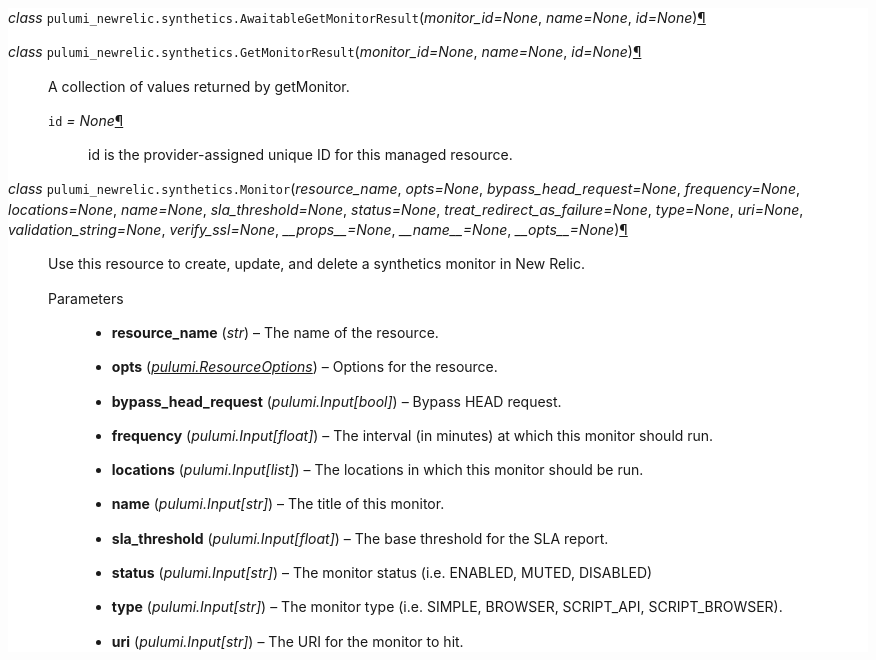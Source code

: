 </dd></dl>

<dl class="class">
<dt id="pulumi_newrelic.synthetics.AwaitableGetMonitorResult">
<em class="property">class </em><code class="sig-prename descclassname">pulumi_newrelic.synthetics.</code><code class="sig-name descname">AwaitableGetMonitorResult</code><span class="sig-paren">(</span><em class="sig-param">monitor_id=None</em>, <em class="sig-param">name=None</em>, <em class="sig-param">id=None</em><span class="sig-paren">)</span><a class="headerlink" href="#pulumi_newrelic.synthetics.AwaitableGetMonitorResult" title="Permalink to this definition">¶</a></dt>
<dd></dd></dl>

<dl class="class">
<dt id="pulumi_newrelic.synthetics.GetMonitorResult">
<em class="property">class </em><code class="sig-prename descclassname">pulumi_newrelic.synthetics.</code><code class="sig-name descname">GetMonitorResult</code><span class="sig-paren">(</span><em class="sig-param">monitor_id=None</em>, <em class="sig-param">name=None</em>, <em class="sig-param">id=None</em><span class="sig-paren">)</span><a class="headerlink" href="#pulumi_newrelic.synthetics.GetMonitorResult" title="Permalink to this definition">¶</a></dt>
<dd><p>A collection of values returned by getMonitor.</p>
<dl class="attribute">
<dt id="pulumi_newrelic.synthetics.GetMonitorResult.id">
<code class="sig-name descname">id</code><em class="property"> = None</em><a class="headerlink" href="#pulumi_newrelic.synthetics.GetMonitorResult.id" title="Permalink to this definition">¶</a></dt>
<dd><p>id is the provider-assigned unique ID for this managed resource.</p>
</dd></dl>

</dd></dl>

<dl class="class">
<dt id="pulumi_newrelic.synthetics.Monitor">
<em class="property">class </em><code class="sig-prename descclassname">pulumi_newrelic.synthetics.</code><code class="sig-name descname">Monitor</code><span class="sig-paren">(</span><em class="sig-param">resource_name</em>, <em class="sig-param">opts=None</em>, <em class="sig-param">bypass_head_request=None</em>, <em class="sig-param">frequency=None</em>, <em class="sig-param">locations=None</em>, <em class="sig-param">name=None</em>, <em class="sig-param">sla_threshold=None</em>, <em class="sig-param">status=None</em>, <em class="sig-param">treat_redirect_as_failure=None</em>, <em class="sig-param">type=None</em>, <em class="sig-param">uri=None</em>, <em class="sig-param">validation_string=None</em>, <em class="sig-param">verify_ssl=None</em>, <em class="sig-param">__props__=None</em>, <em class="sig-param">__name__=None</em>, <em class="sig-param">__opts__=None</em><span class="sig-paren">)</span><a class="headerlink" href="#pulumi_newrelic.synthetics.Monitor" title="Permalink to this definition">¶</a></dt>
<dd><p>Use this resource to create, update, and delete a synthetics monitor in New Relic.</p>
<dl class="field-list simple">
<dt class="field-odd">Parameters</dt>
<dd class="field-odd"><ul class="simple">
<li><p><strong>resource_name</strong> (<em>str</em>) – The name of the resource.</p></li>
<li><p><strong>opts</strong> (<a class="reference internal" href="../../pulumi/#pulumi.ResourceOptions" title="pulumi.ResourceOptions"><em>pulumi.ResourceOptions</em></a>) – Options for the resource.</p></li>
<li><p><strong>bypass_head_request</strong> (<em>pulumi.Input</em><em>[</em><em>bool</em><em>]</em>) – Bypass HEAD request.</p></li>
<li><p><strong>frequency</strong> (<em>pulumi.Input</em><em>[</em><em>float</em><em>]</em>) – The interval (in minutes) at which this monitor should run.</p></li>
<li><p><strong>locations</strong> (<em>pulumi.Input</em><em>[</em><em>list</em><em>]</em>) – The locations in which this monitor should be run.</p></li>
<li><p><strong>name</strong> (<em>pulumi.Input</em><em>[</em><em>str</em><em>]</em>) – The title of this monitor.</p></li>
<li><p><strong>sla_threshold</strong> (<em>pulumi.Input</em><em>[</em><em>float</em><em>]</em>) – The base threshold for the SLA report.</p></li>
<li><p><strong>status</strong> (<em>pulumi.Input</em><em>[</em><em>str</em><em>]</em>) – The monitor status (i.e. ENABLED, MUTED, DISABLED)</p></li>
<li><p><strong>type</strong> (<em>pulumi.Input</em><em>[</em><em>str</em><em>]</em>) – The monitor type (i.e. SIMPLE, BROWSER, SCRIPT_API, SCRIPT_BROWSER).</p></li>
<li><p><strong>uri</strong> (<em>pulumi.Input</em><em>[</em><em>str</em><em>]</em>) – The URI for the monitor to hit.</p></li>